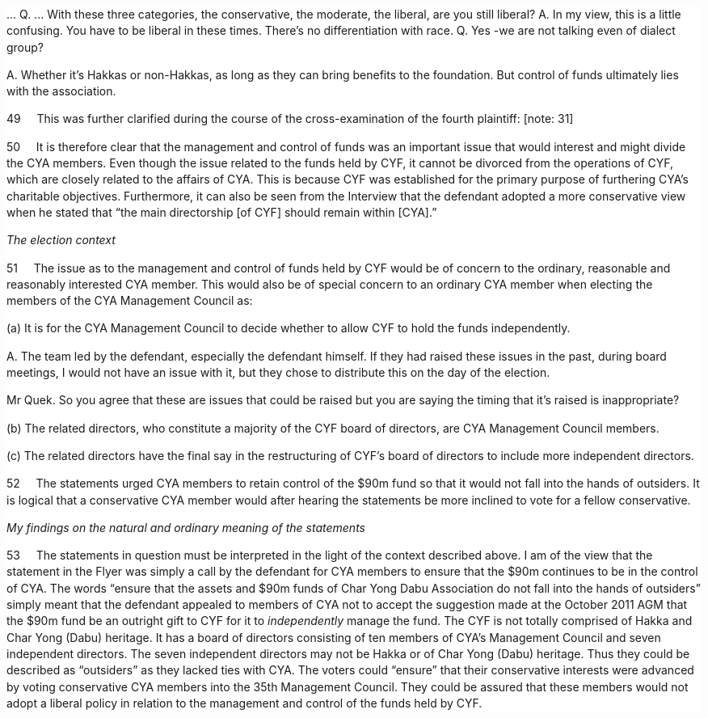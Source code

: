  ... Q. ... With these three categories, the conservative, the moderate, the liberal, are you still liberal? A. In my view, this is a little confusing. You have to be liberal in these times. There’s no differentiation with race. Q. Yes -we are not talking even of dialect group? 

 A. Whether it’s Hakkas or non-Hakkas, as long as they can bring benefits to the foundation. But control of funds ultimately lies with the association. 

49     This was further clarified during the course of the cross-examination of the fourth plaintiff: [note: 31] 

50     It is therefore clear that the management and control of funds was an important issue that would interest and might divide the CYA members. Even though the issue related to the funds held by CYF, it cannot be divorced from the operations of CYF, which are closely related to the affairs of CYA. This is because CYF was established for the primary purpose of furthering CYA’s charitable objectives. Furthermore, it can also be seen from the Interview that the defendant adopted a more conservative view when he stated that “the main directorship [of CYF] should remain within [CYA].” 

_The election context_ 

51     The issue as to the management and control of funds held by CYF would be of concern to the ordinary, reasonable and reasonably interested CYA member. This would also be of special concern to an ordinary CYA member when electing the members of the CYA Management Council as: 

 (a) It is for the CYA Management Council to decide whether to allow CYF to hold the funds independently. 


 A. The team led by the defendant, especially the defendant himself. If they had raised these issues in the past, during board meetings, I would not have an issue with it, but they chose to distribute this on the day of the election. 

 Mr Quek. So you agree that these are issues that could be raised but you are saying the timing that it’s raised is inappropriate? 

 (b) The related directors, who constitute a majority of the CYF board of directors, are CYA Management Council members. 

 (c) The related directors have the final say in the restructuring of CYF’s board of directors to include more independent directors. 

52     The statements urged CYA members to retain control of the $90m fund so that it would not fall into the hands of outsiders. It is logical that a conservative CYA member would after hearing the statements be more inclined to vote for a fellow conservative. 

_My findings on the natural and ordinary meaning of the statements_ 

53     The statements in question must be interpreted in the light of the context described above. I am of the view that the statement in the Flyer was simply a call by the defendant for CYA members to ensure that the $90m continues to be in the control of CYA. The words “ensure that the assets and $90m funds of Char Yong Dabu Association do not fall into the hands of outsiders” simply meant that the defendant appealed to members of CYA not to accept the suggestion made at the October 2011 AGM that the $90m fund be an outright gift to CYF for it to _independently_ manage the fund. The CYF is not totally comprised of Hakka and Char Yong (Dabu) heritage. It has a board of directors consisting of ten members of CYA’s Management Council and seven independent directors. The seven independent directors may not be Hakka or of Char Yong (Dabu) heritage. Thus they could be described as “outsiders” as they lacked ties with CYA. The voters could “ensure” that their conservative interests were advanced by voting conservative CYA members into the 35th Management Council. They could be assured that these members would not adopt a liberal policy in relation to the management and control of the funds held by CYF. 
